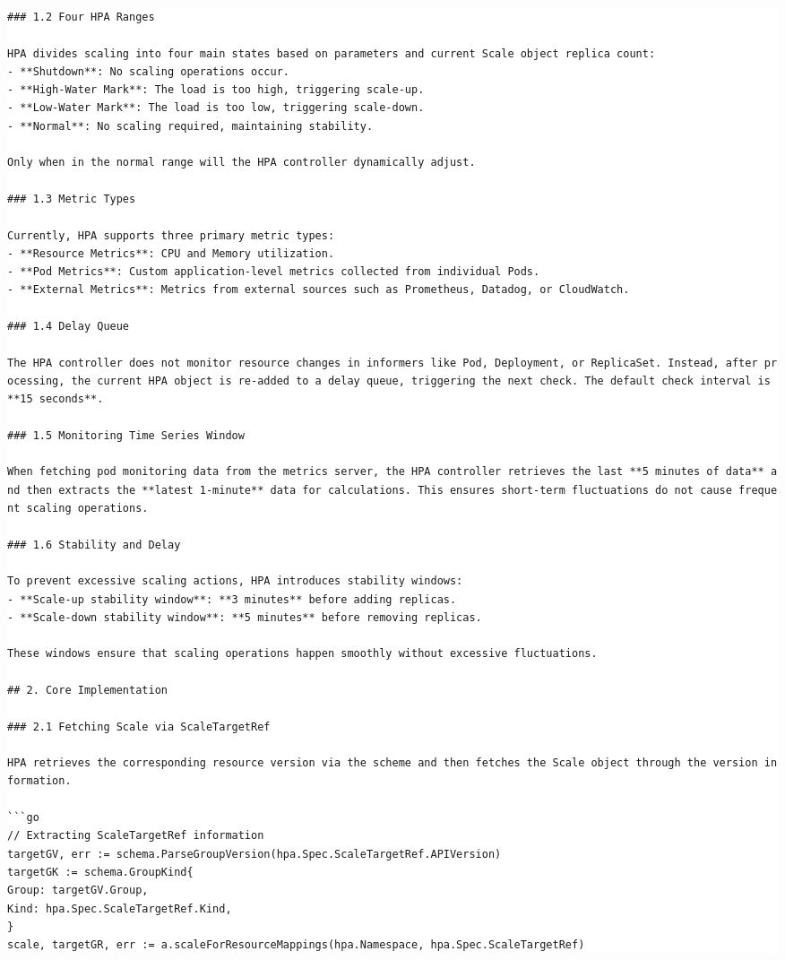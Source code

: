   ```
### 1.2 Four HPA Ranges

HPA divides scaling into four main states based on parameters and current Scale object replica count:
- **Shutdown**: No scaling operations occur.
- **High-Water Mark**: The load is too high, triggering scale-up.
- **Low-Water Mark**: The load is too low, triggering scale-down.
- **Normal**: No scaling required, maintaining stability.

Only when in the normal range will the HPA controller dynamically adjust.

### 1.3 Metric Types

Currently, HPA supports three primary metric types:
- **Resource Metrics**: CPU and Memory utilization.
- **Pod Metrics**: Custom application-level metrics collected from individual Pods.
- **External Metrics**: Metrics from external sources such as Prometheus, Datadog, or CloudWatch.

### 1.4 Delay Queue

The HPA controller does not monitor resource changes in informers like Pod, Deployment, or ReplicaSet. Instead, after processing, the current HPA object is re-added to a delay queue, triggering the next check. The default check interval is **15 seconds**.

### 1.5 Monitoring Time Series Window

When fetching pod monitoring data from the metrics server, the HPA controller retrieves the last **5 minutes of data** and then extracts the **latest 1-minute** data for calculations. This ensures short-term fluctuations do not cause frequent scaling operations.

### 1.6 Stability and Delay

To prevent excessive scaling actions, HPA introduces stability windows:
- **Scale-up stability window**: **3 minutes** before adding replicas.
- **Scale-down stability window**: **5 minutes** before removing replicas.

These windows ensure that scaling operations happen smoothly without excessive fluctuations.

## 2. Core Implementation

### 2.1 Fetching Scale via ScaleTargetRef

HPA retrieves the corresponding resource version via the scheme and then fetches the Scale object through the version information.

```go
// Extracting ScaleTargetRef information
targetGV, err := schema.ParseGroupVersion(hpa.Spec.ScaleTargetRef.APIVersion)
targetGK := schema.GroupKind{
  Group: targetGV.Group,
  Kind: hpa.Spec.ScaleTargetRef.Kind,
}
scale, targetGR, err := a.scaleForResourceMappings(hpa.Namespace, hpa.Spec.ScaleTargetRef)
```
